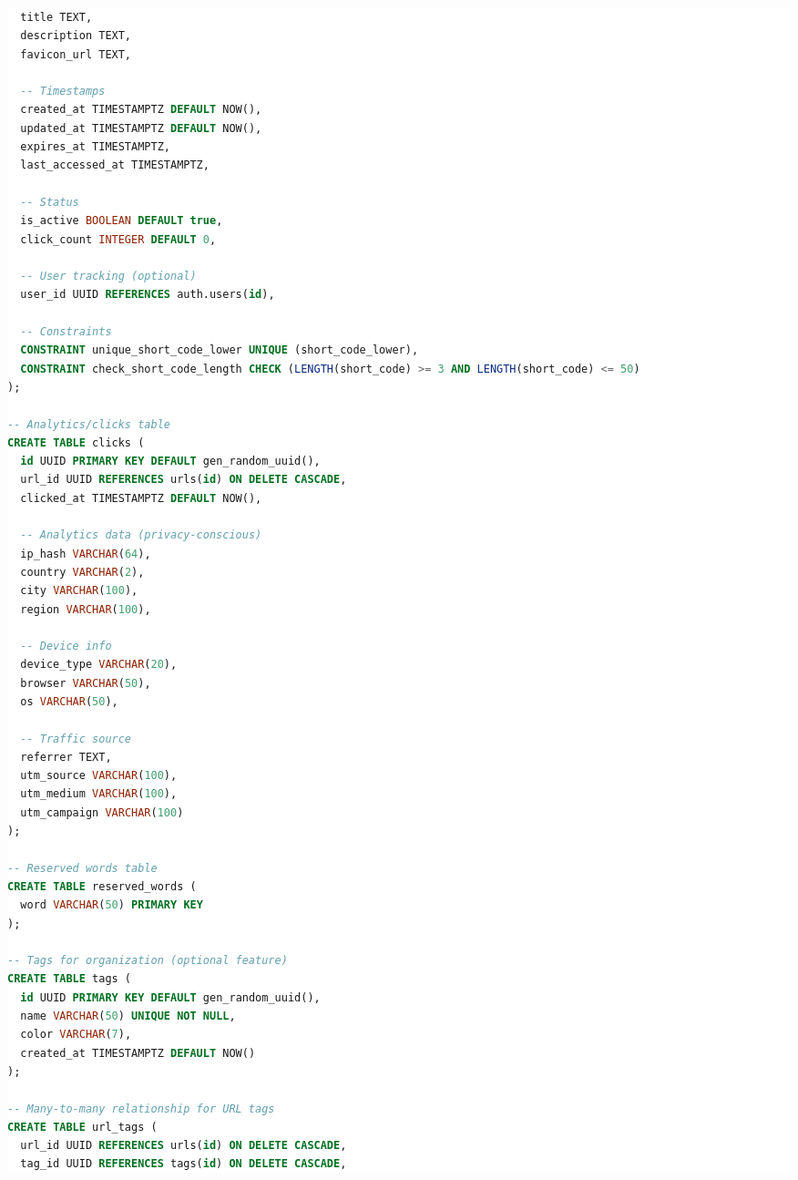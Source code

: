 ```sql
  title TEXT,
  description TEXT,
  favicon_url TEXT,

  -- Timestamps
  created_at TIMESTAMPTZ DEFAULT NOW(),
  updated_at TIMESTAMPTZ DEFAULT NOW(),
  expires_at TIMESTAMPTZ,
  last_accessed_at TIMESTAMPTZ,

  -- Status
  is_active BOOLEAN DEFAULT true,
  click_count INTEGER DEFAULT 0,

  -- User tracking (optional)
  user_id UUID REFERENCES auth.users(id),

  -- Constraints
  CONSTRAINT unique_short_code_lower UNIQUE (short_code_lower),
  CONSTRAINT check_short_code_length CHECK (LENGTH(short_code) >= 3 AND LENGTH(short_code) <= 50)
);

-- Analytics/clicks table
CREATE TABLE clicks (
  id UUID PRIMARY KEY DEFAULT gen_random_uuid(),
  url_id UUID REFERENCES urls(id) ON DELETE CASCADE,
  clicked_at TIMESTAMPTZ DEFAULT NOW(),

  -- Analytics data (privacy-conscious)
  ip_hash VARCHAR(64),
  country VARCHAR(2),
  city VARCHAR(100),
  region VARCHAR(100),

  -- Device info
  device_type VARCHAR(20),
  browser VARCHAR(50),
  os VARCHAR(50),

  -- Traffic source
  referrer TEXT,
  utm_source VARCHAR(100),
  utm_medium VARCHAR(100),
  utm_campaign VARCHAR(100)
);

-- Reserved words table
CREATE TABLE reserved_words (
  word VARCHAR(50) PRIMARY KEY
);

-- Tags for organization (optional feature)
CREATE TABLE tags (
  id UUID PRIMARY KEY DEFAULT gen_random_uuid(),
  name VARCHAR(50) UNIQUE NOT NULL,
  color VARCHAR(7),
  created_at TIMESTAMPTZ DEFAULT NOW()
);

-- Many-to-many relationship for URL tags
CREATE TABLE url_tags (
  url_id UUID REFERENCES urls(id) ON DELETE CASCADE,
  tag_id UUID REFERENCES tags(id) ON DELETE CASCADE,
```